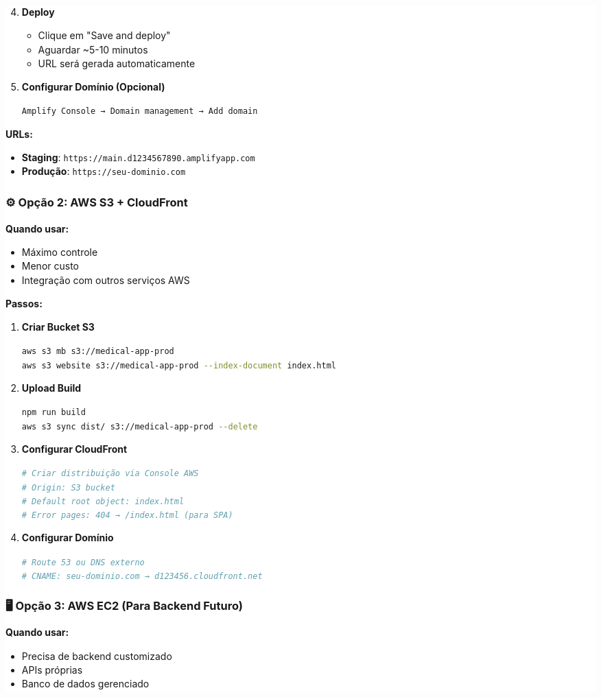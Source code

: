 4. **Deploy**

   - Clique em "Save and deploy"
   - Aguardar ~5-10 minutos
   - URL será gerada automaticamente

5. **Configurar Domínio (Opcional)**
   ```
   Amplify Console → Domain management → Add domain
   ```

**URLs:**

- **Staging**: `https://main.d1234567890.amplifyapp.com`
- **Produção**: `https://seu-dominio.com`

### ⚙️ Opção 2: AWS S3 + CloudFront

**Quando usar:**

- Máximo controle
- Menor custo
- Integração com outros serviços AWS

**Passos:**

1. **Criar Bucket S3**

   ```bash
   aws s3 mb s3://medical-app-prod
   aws s3 website s3://medical-app-prod --index-document index.html
   ```

2. **Upload Build**

   ```bash
   npm run build
   aws s3 sync dist/ s3://medical-app-prod --delete
   ```

3. **Configurar CloudFront**

   ```bash
   # Criar distribuição via Console AWS
   # Origin: S3 bucket
   # Default root object: index.html
   # Error pages: 404 → /index.html (para SPA)
   ```

4. **Configurar Domínio**
   ```bash
   # Route 53 ou DNS externo
   # CNAME: seu-dominio.com → d123456.cloudfront.net
   ```

### 🖥️ Opção 3: AWS EC2 (Para Backend Futuro)

**Quando usar:**

- Precisa de backend customizado
- APIs próprias
- Banco de dados gerenciado
